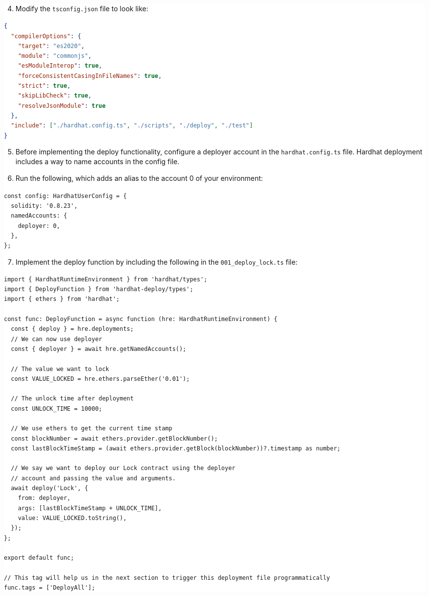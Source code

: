 4. Modify the `tsconfig.json` file to look like:

```json
{
  "compilerOptions": {
    "target": "es2020",
    "module": "commonjs",
    "esModuleInterop": true,
    "forceConsistentCasingInFileNames": true,
    "strict": true,
    "skipLibCheck": true,
    "resolveJsonModule": true
  },
  "include": ["./hardhat.config.ts", "./scripts", "./deploy", "./test"]
}
```

5. Before implementing the deploy functionality, configure a deployer account in the `hardhat.config.ts` file. Hardhat deployment includes a way to name accounts in the config file.

6. Run the following, which adds an alias to the account 0 of your environment:

```tsx
const config: HardhatUserConfig = {
  solidity: '0.8.23',
  namedAccounts: {
    deployer: 0,
  },
};
```

7. Implement the deploy function by including the following in the `001_deploy_lock.ts` file:

```tsx
import { HardhatRuntimeEnvironment } from 'hardhat/types';
import { DeployFunction } from 'hardhat-deploy/types';
import { ethers } from 'hardhat';

const func: DeployFunction = async function (hre: HardhatRuntimeEnvironment) {
  const { deploy } = hre.deployments;
  // We can now use deployer
  const { deployer } = await hre.getNamedAccounts();

  // The value we want to lock
  const VALUE_LOCKED = hre.ethers.parseEther('0.01');

  // The unlock time after deployment
  const UNLOCK_TIME = 10000;

  // We use ethers to get the current time stamp
  const blockNumber = await ethers.provider.getBlockNumber();
  const lastBlockTimeStamp = (await ethers.provider.getBlock(blockNumber))?.timestamp as number;

  // We say we want to deploy our Lock contract using the deployer
  // account and passing the value and arguments.
  await deploy('Lock', {
    from: deployer,
    args: [lastBlockTimeStamp + UNLOCK_TIME],
    value: VALUE_LOCKED.toString(),
  });
};

export default func;

// This tag will help us in the next section to trigger this deployment file programmatically
func.tags = ['DeployAll'];
```


[Remix Project]: https://remix-project.org/
[Hardhat]: https://hardhat.org/
[Hardhat Deploy]: https://github.com/wighawag/hardhat-deploy